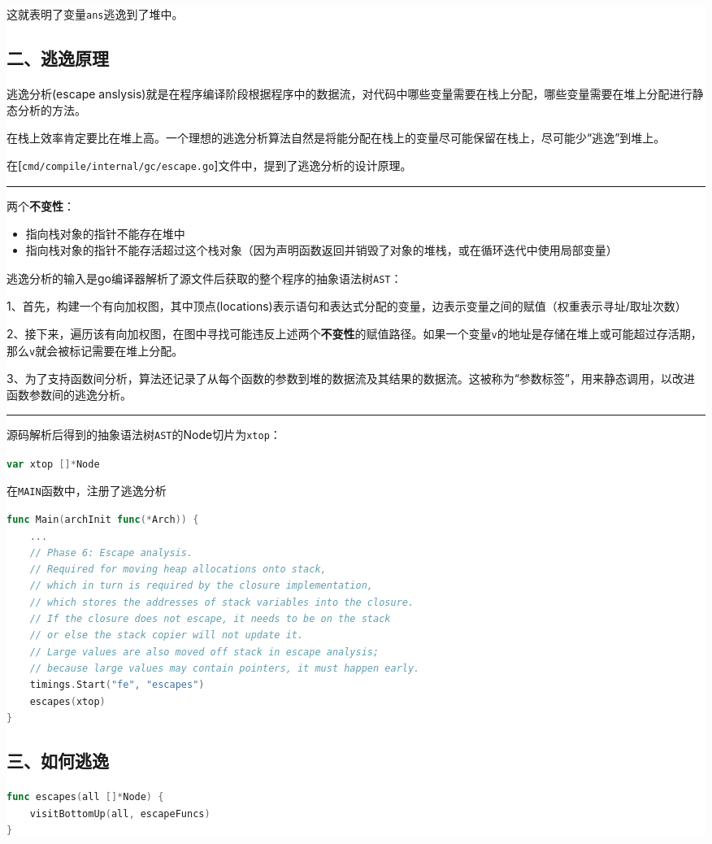 这就表明了变量`ans`逃逸到了堆中。

## 二、逃逸原理

逃逸分析(escape anslysis)就是在程序编译阶段根据程序中的数据流，对代码中哪些变量需要在栈上分配，哪些变量需要在堆上分配进行静态分析的方法。

在栈上效率肯定要比在堆上高。一个理想的逃逸分析算法自然是将能分配在栈上的变量尽可能保留在栈上，尽可能少“逃逸”到堆上。

在[`cmd/compile/internal/gc/escape.go`]文件中，提到了逃逸分析的设计原理。

---

两个**不变性**：

- 指向栈对象的指针不能存在堆中
- 指向栈对象的指针不能存活超过这个栈对象（因为声明函数返回并销毁了对象的堆栈，或在循环迭代中使用局部变量）

逃逸分析的输入是go编译器解析了源文件后获取的整个程序的抽象语法树`AST`：

1、首先，构建一个有向加权图，其中顶点(locations)表示语句和表达式分配的变量，边表示变量之间的赋值（权重表示寻址/取址次数）

2、接下来，遍历该有向加权图，在图中寻找可能违反上述两个**不变性**的赋值路径。如果一个变量`v`的地址是存储在堆上或可能超过存活期，那么`v`就会被标记需要在堆上分配。

3、为了支持函数间分析，算法还记录了从每个函数的参数到堆的数据流及其结果的数据流。这被称为“参数标签”，用来静态调用，以改进函数参数间的逃逸分析。

---

源码解析后得到的抽象语法树`AST`的Node切片为`xtop`：

```go
var xtop []*Node
```

在`MAIN`函数中，注册了逃逸分析

```go
func Main(archInit func(*Arch)) {
    ...
	// Phase 6: Escape analysis.
	// Required for moving heap allocations onto stack,
	// which in turn is required by the closure implementation,
	// which stores the addresses of stack variables into the closure.
	// If the closure does not escape, it needs to be on the stack
	// or else the stack copier will not update it.
	// Large values are also moved off stack in escape analysis;
	// because large values may contain pointers, it must happen early.
	timings.Start("fe", "escapes")
	escapes(xtop)
}
```

## 三、如何逃逸

```go
func escapes(all []*Node) {
	visitBottomUp(all, escapeFuncs)
}
```
